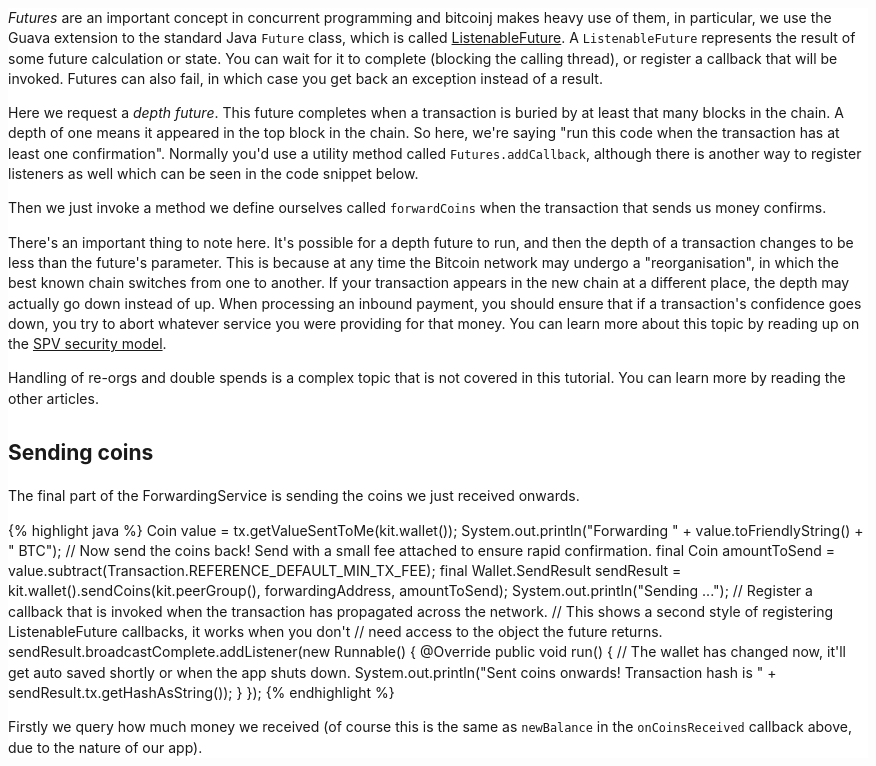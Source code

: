 _Futures_ are an important concept in concurrent programming and bitcoinj makes heavy use of them, in particular, we use the Guava extension to the standard Java `Future` class, which is called [ListenableFuture](https://code.google.com/p/guava-libraries/wiki/ListenableFutureExplained). A `ListenableFuture` represents the result of some future calculation or state. You can wait for it to complete (blocking the calling thread), or register a callback that will be invoked. Futures can also fail, in which case you get back an exception instead of a result.

Here we request a _depth future_. This future completes when a transaction is buried by at least that many blocks in the chain. A depth of one means it appeared in the top block in the chain. So here, we're saying "run this code when the transaction has at least one confirmation". Normally you'd use a utility method called `Futures.addCallback`, although there is another way to register listeners as well which can be seen in the code snippet below.

Then we just invoke a method we define ourselves called `forwardCoins` when the transaction that sends us money confirms.

There's an important thing to note here. It's possible for a depth future to run, and then the depth of a transaction changes to be less than the future's parameter. This is because at any time the Bitcoin network may undergo a "reorganisation", in which the best known chain switches from one to another. If your transaction appears in the new chain at a different place, the depth may actually go down instead of up. When processing an inbound payment, you should ensure that if a transaction's confidence goes down, you try to abort whatever service you were providing for that money. You can learn more about this topic by reading up on the [SPV security model](/security-model).

Handling of re-orgs and double spends is a complex topic that is not covered in this tutorial. You can learn more by reading the other articles.

## Sending coins

The final part of the ForwardingService is sending the coins we just received onwards.

{% highlight java %}
Coin value = tx.getValueSentToMe(kit.wallet());
System.out.println("Forwarding " + value.toFriendlyString() + " BTC");
// Now send the coins back! Send with a small fee attached to ensure rapid confirmation.
final Coin amountToSend = value.subtract(Transaction.REFERENCE_DEFAULT_MIN_TX_FEE);
final Wallet.SendResult sendResult = kit.wallet().sendCoins(kit.peerGroup(), forwardingAddress, amountToSend);
System.out.println("Sending ...");
// Register a callback that is invoked when the transaction has propagated across the network.
// This shows a second style of registering ListenableFuture callbacks, it works when you don't
// need access to the object the future returns.
sendResult.broadcastComplete.addListener(new Runnable() {
    @Override
    public void run() {
         // The wallet has changed now, it'll get auto saved shortly or when the app shuts down.
         System.out.println("Sent coins onwards! Transaction hash is " + sendResult.tx.getHashAsString());
    }
});
{% endhighlight %}

Firstly we query how much money we received (of course this is the same as `newBalance` in the `onCoinsReceived` callback above, due to the nature of our app).

